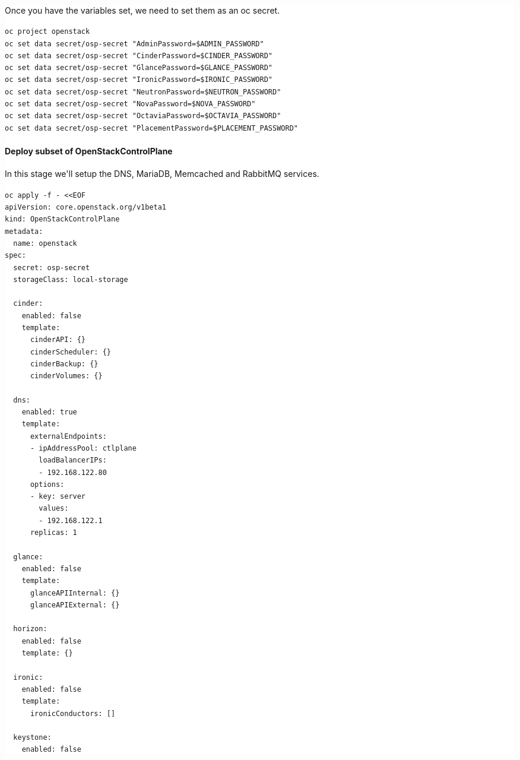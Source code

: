 Once you have the variables set, we need to set them as an oc secret.

```
oc project openstack
oc set data secret/osp-secret "AdminPassword=$ADMIN_PASSWORD"
oc set data secret/osp-secret "CinderPassword=$CINDER_PASSWORD"
oc set data secret/osp-secret "GlancePassword=$GLANCE_PASSWORD"
oc set data secret/osp-secret "IronicPassword=$IRONIC_PASSWORD"
oc set data secret/osp-secret "NeutronPassword=$NEUTRON_PASSWORD"
oc set data secret/osp-secret "NovaPassword=$NOVA_PASSWORD"
oc set data secret/osp-secret "OctaviaPassword=$OCTAVIA_PASSWORD"
oc set data secret/osp-secret "PlacementPassword=$PLACEMENT_PASSWORD"
```

#### Deploy subset of OpenStackControlPlane

In this stage we'll setup the DNS, MariaDB, Memcached and RabbitMQ services.  
```
oc apply -f - <<EOF
apiVersion: core.openstack.org/v1beta1
kind: OpenStackControlPlane
metadata:
  name: openstack
spec:
  secret: osp-secret
  storageClass: local-storage

  cinder:
    enabled: false
    template:
      cinderAPI: {}
      cinderScheduler: {}
      cinderBackup: {}
      cinderVolumes: {}

  dns:
    enabled: true
    template:
      externalEndpoints:
      - ipAddressPool: ctlplane
        loadBalancerIPs:
        - 192.168.122.80
      options:
      - key: server
        values:
        - 192.168.122.1
      replicas: 1

  glance:
    enabled: false
    template:
      glanceAPIInternal: {}
      glanceAPIExternal: {}

  horizon:
    enabled: false
    template: {}

  ironic:
    enabled: false
    template:
      ironicConductors: []

  keystone:
    enabled: false
```